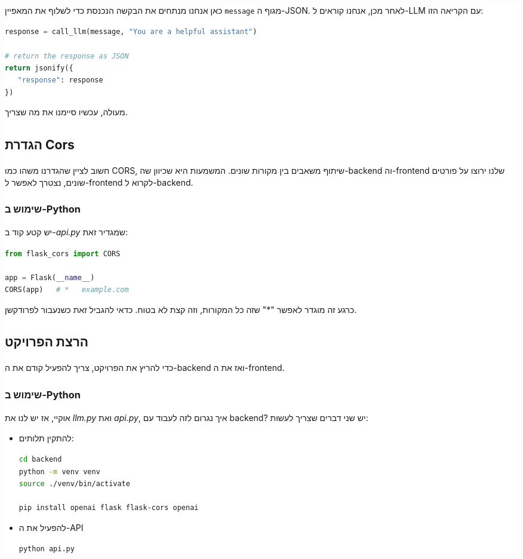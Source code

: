    כאן אנחנו מנתחים את הבקשה הנכנסת כדי לשלוף את המאפיין `message` מגוף ה-JSON. לאחר מכן, אנחנו קוראים ל-LLM עם הקריאה הזו:

   ```python
   response = call_llm(message, "You are a helpful assistant")

   # return the response as JSON
   return jsonify({
      "response": response 
   })
   ```

מעולה, עכשיו סיימנו את מה שצריך.

## הגדרת Cors

חשוב לציין שהגדרנו משהו כמו CORS, שיתוף משאבים בין מקורות שונים. המשמעות היא שכיוון שה-backend וה-frontend שלנו ירוצו על פורטים שונים, נצטרך לאפשר ל-frontend לקרוא ל-backend.

### שימוש ב-Python

יש קטע קוד ב-*api.py* שמגדיר זאת:

```python
from flask_cors import CORS

app = Flask(__name__)
CORS(app)   # *   example.com
```

כרגע זה מוגדר לאפשר "*" שזה כל המקורות, וזה קצת לא בטוח. כדאי להגביל זאת כשנעבור לפרודקשן.

## הרצת הפרויקט

כדי להריץ את הפרויקט, צריך להפעיל קודם את ה-backend ואז את ה-frontend.

### שימוש ב-Python

אוקיי, אז יש לנו את *llm.py* ואת *api.py*, איך נגרום לזה לעבוד עם backend? יש שני דברים שצריך לעשות:

- להתקין תלותים:

   ```sh
   cd backend
   python -m venv venv
   source ./venv/bin/activate

   pip install openai flask flask-cors openai
   ```

- להפעיל את ה-API

   ```sh
   python api.py
   ```

